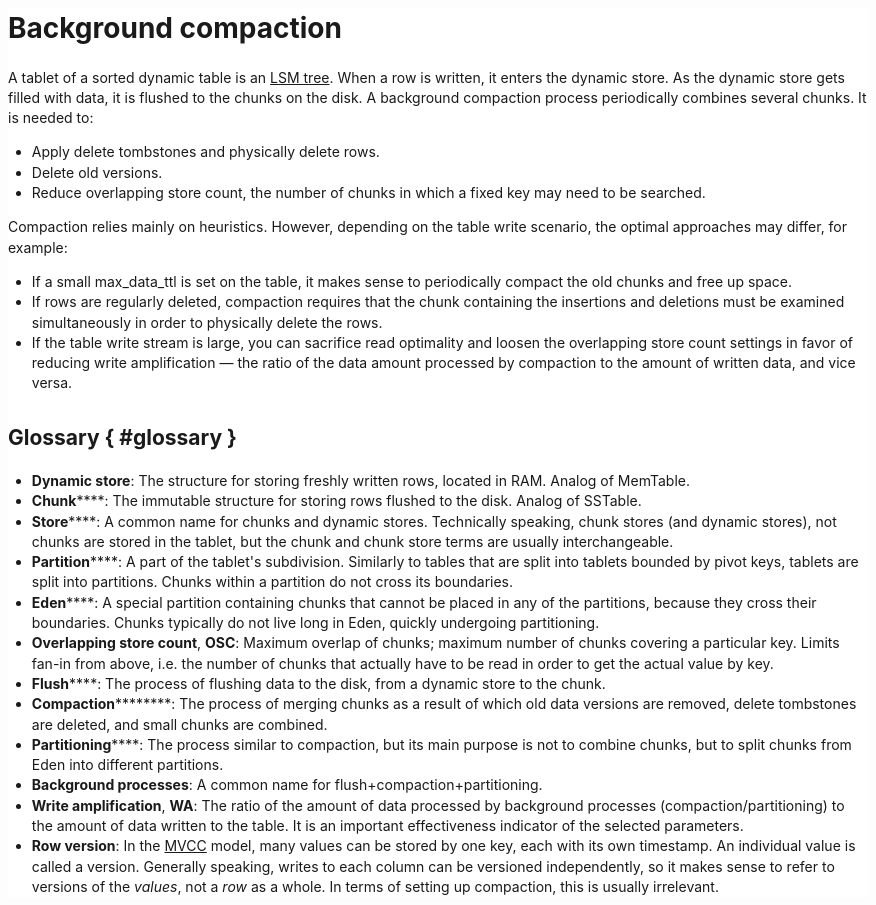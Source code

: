 # Background compaction

A tablet of a sorted dynamic table is an [LSM tree](https://en.wikipedia.org/wiki/Log-structured_merge-tree). When a row is written, it enters the dynamic store.
As the dynamic store gets filled with data, it is flushed to the chunks on the disk. A background compaction process periodically combines several chunks.
It is needed to:
- Apply delete tombstones and physically delete rows.
- Delete old versions.
- Reduce overlapping store count, the number of chunks in which a fixed key may need to be searched.

Compaction relies mainly on heuristics. However, depending on the table write scenario, the optimal approaches may differ, for example:
- If a small max_data_ttl is set on the table, it makes sense to periodically compact the old chunks and free up space.
- If rows are regularly deleted, compaction requires that the chunk containing the insertions and deletions must be examined simultaneously in order to physically delete the rows.
- If the table write stream is large, you can sacrifice read optimality and loosen the overlapping store count settings in favor of reducing write amplification — the ratio of the data amount processed by compaction to the amount of written data, and vice versa.

## Glossary { #glossary }
- **Dynamic store**: The structure for storing freshly written rows, located in RAM. Analog of MemTable.
- **Chunk******: The immutable structure for storing rows flushed to the disk. Analog of SSTable.
- **Store******: A common name for chunks and dynamic stores. Technically speaking, chunk stores (and dynamic stores), not chunks are stored in the tablet, but the chunk and chunk store terms are usually interchangeable.
- **Partition******: A part of the tablet's subdivision. Similarly to tables that are split into tablets bounded by pivot keys, tablets are split into partitions. Chunks within a partition do not cross its boundaries.
- **Eden******: A special partition containing chunks that cannot be placed in any of the partitions, because they cross their boundaries. Chunks typically do not live long in Eden, quickly undergoing partitioning.
- **Overlapping store count**, **OSC**: Maximum overlap of chunks; maximum number of chunks covering a particular key. Limits fan-in from above, i.e. the number of chunks that actually have to be read in order to get the actual value by key.
- **Flush******: The process of flushing data to the disk, from a dynamic store to the chunk.
- **Compaction**********: The process of merging chunks as a result of which old data versions are removed, delete tombstones are deleted, and small chunks are combined.
- **Partitioning******: The process similar to compaction, but its main purpose is not to combine chunks, but to split chunks from Eden into different partitions.
- **Background processes**: A common name for flush+compaction+partitioning.
- **Write amplification**, **WA**: The ratio of the amount of data processed by background processes (compaction/partitioning) to the amount of data written to the table. It is an important effectiveness indicator of the selected parameters.
- **Row version**: In the [MVCC](https://en.wikipedia.org/wiki/Multiversion_concurrency_control) model, many values can be stored by one key, each with its own timestamp. An individual value is called a version. Generally speaking, writes to each column can be versioned independently, so it makes sense to refer to versions of the *values*, not a *row* as a whole. In terms of setting up compaction, this is usually irrelevant.
